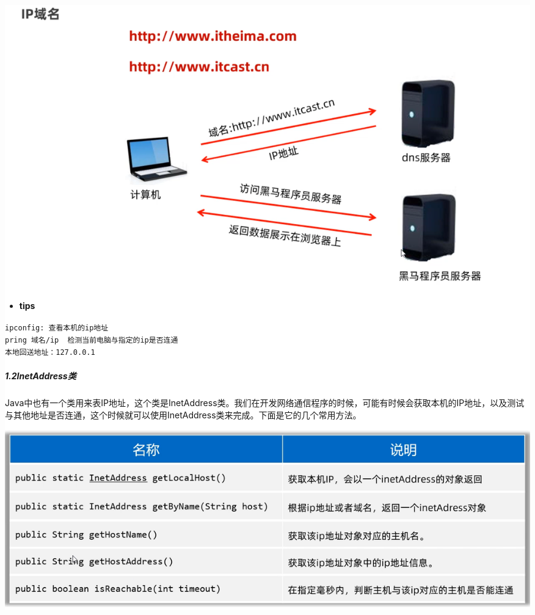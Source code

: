 ![image-20230428101616612](笔记图片/image-20230428101616612.png)

+ **tips**

  

```txt
ipconfig: 查看本机的ip地址
pring 域名/ip  检测当前电脑与指定的ip是否连通
本地回送地址：127.0.0.1
```

##### 1.2InetAddress类

​		Java中也有一个类用来表IP地址，这个类是InetAddress类。我们在开发网络通信程序的时候，可能有时候会获取本机的IP地址，以及测试与其他地址是否连通，这个时候就可以使用InetAddress类来完成。下面是它的几个常用方法。

![image-20230428101802597](笔记图片/image-20230428101802597.png)

